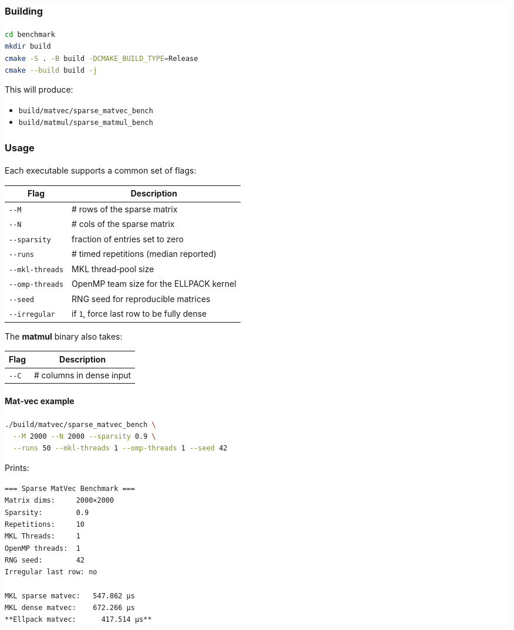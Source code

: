### Building

```bash
cd benchmark
mkdir build
cmake -S . -B build -DCMAKE_BUILD_TYPE=Release
cmake --build build -j
```

This will produce:

* `build/matvec/sparse_matvec_bench`
* `build/matmul/sparse_matmul_bench`

### Usage

Each executable supports a common set of flags:

| Flag            | Description                              |
| --------------- | ---------------------------------------- |
| `--M`           | # rows of the sparse matrix              |
| `--N`           | # cols of the sparse matrix              |
| `--sparsity`    | fraction of entries set to zero          |
| `--runs`        | # timed repetitions (median reported)    |
| `--mkl-threads` | MKL thread‐pool size                     |
| `--omp-threads` | OpenMP team size for the ELLPACK kernel  |
| `--seed`        | RNG seed for reproducible matrices       |
| `--irregular`   | if `1`, force last row to be fully dense |

The **matmul** binary also takes:

| Flag  | Description              |
| ----- | ------------------------ |
| `--C` | # columns in dense input |

#### Mat‑vec example

```bash
./build/matvec/sparse_matvec_bench \
  --M 2000 --N 2000 --sparsity 0.9 \
  --runs 50 --mkl-threads 1 --omp-threads 1 --seed 42
```

Prints:

```
=== Sparse MatVec Benchmark ===
Matrix dims:     2000×2000
Sparsity:        0.9
Repetitions:     10
MKL Threads:     1
OpenMP threads:  1
RNG seed:        42
Irregular last row: no

MKL sparse matvec:   547.862 µs
MKL dense matvec:    672.266 µs
**Ellpack matvec:      417.514 µs**
```
